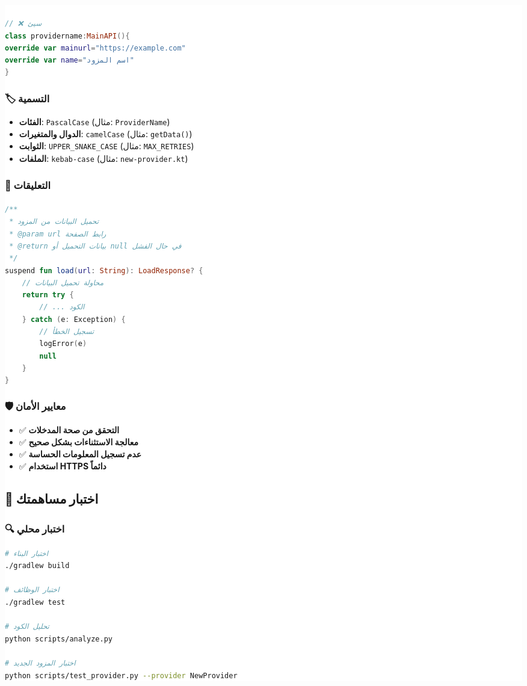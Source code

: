 ```kotlin

// ❌ سيئ
class providername:MainAPI(){
override var mainurl="https://example.com"
override var name="اسم المزود"
}
```

### 🏷️ التسمية
- **الفئات**: `PascalCase` (مثال: `ProviderName`)
- **الدوال والمتغيرات**: `camelCase` (مثال: `getData()`)
- **الثوابت**: `UPPER_SNAKE_CASE` (مثال: `MAX_RETRIES`)
- **الملفات**: `kebab-case` (مثال: `new-provider.kt`)

### 💬 التعليقات
```kotlin
/**
 * تحميل البيانات من المزود
 * @param url رابط الصفحة
 * @return بيانات التحميل أو null في حال الفشل
 */
suspend fun load(url: String): LoadResponse? {
    // محاولة تحميل البيانات
    return try {
        // ... الكود
    } catch (e: Exception) {
        // تسجيل الخطأ
        logError(e)
        null
    }
}
```

### 🛡️ معايير الأمان
- ✅ **التحقق من صحة المدخلات**
- ✅ **معالجة الاستثناءات بشكل صحيح**
- ✅ **عدم تسجيل المعلومات الحساسة**
- ✅ **استخدام HTTPS دائماً**

## 🧪 اختبار مساهمتك

### 🔍 اختبار محلي
```bash
# اختبار البناء
./gradlew build

# اختبار الوظائف
./gradlew test

# تحليل الكود
python scripts/analyze.py

# اختبار المزود الجديد
python scripts/test_provider.py --provider NewProvider
```
